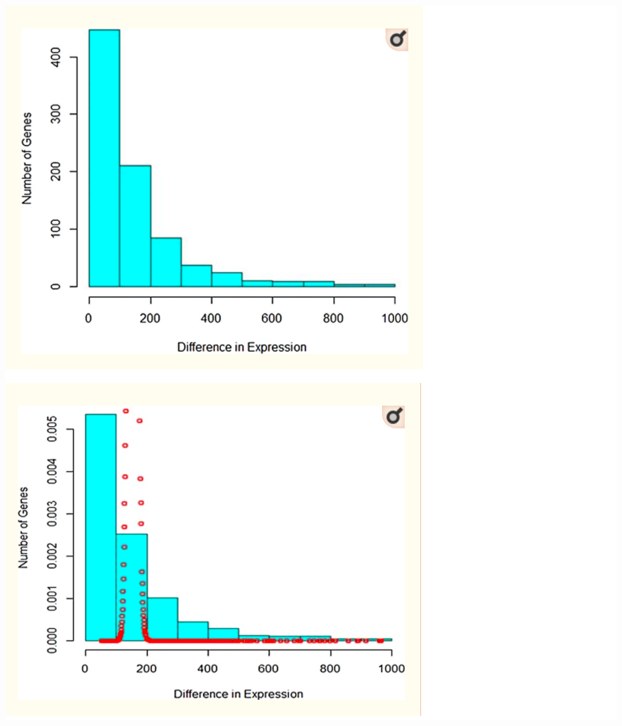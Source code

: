 ![(Anjum, Jaggi, Varghese, Lall, Bhowmik, Rai, 2016) ](pic6.png "fig:")


![(Anjum, Jaggi, Varghese, Lall, Bhowmik, Rai, 2016) ](pic7.png "fig:")
